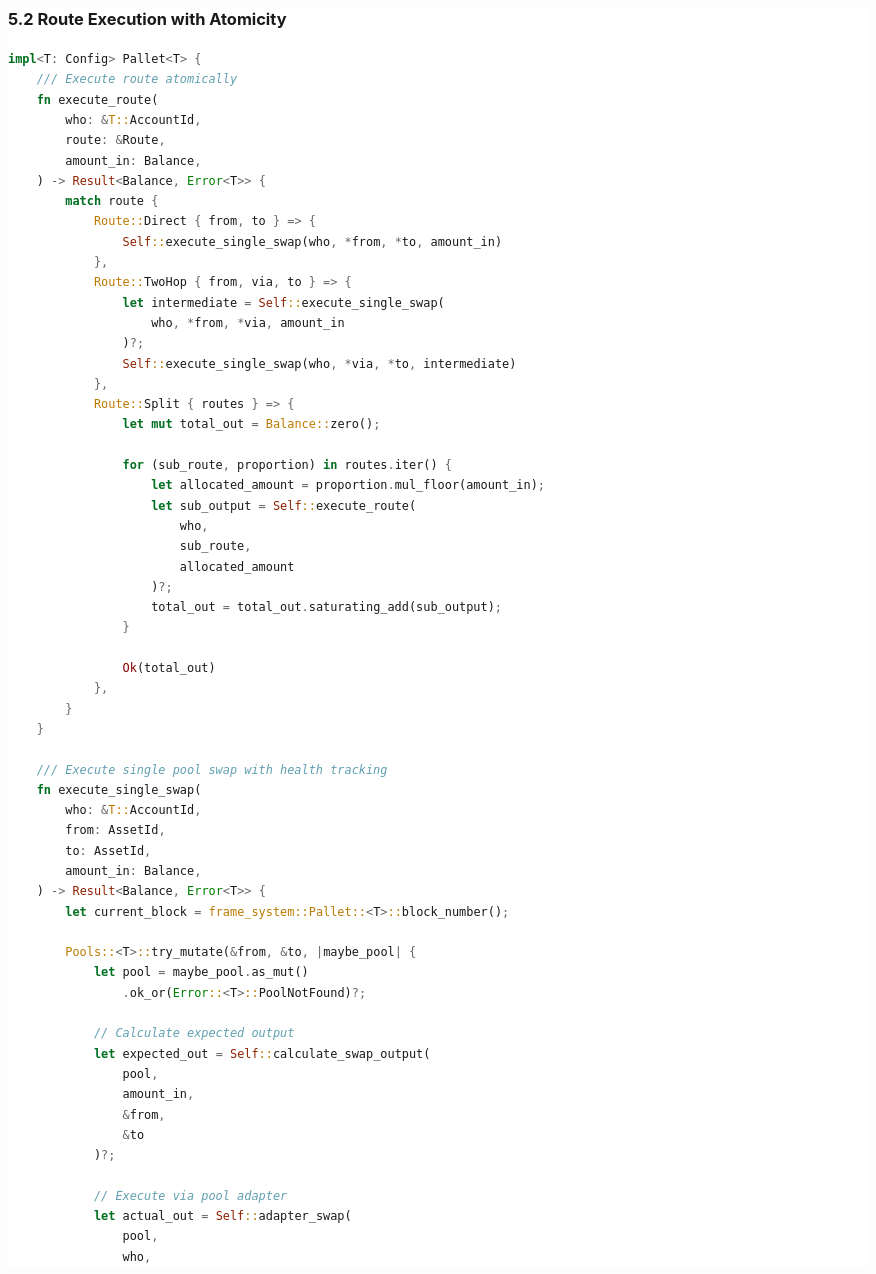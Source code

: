 ### 5.2 Route Execution with Atomicity

```rust
impl<T: Config> Pallet<T> {
    /// Execute route atomically
    fn execute_route(
        who: &T::AccountId,
        route: &Route,
        amount_in: Balance,
    ) -> Result<Balance, Error<T>> {
        match route {
            Route::Direct { from, to } => {
                Self::execute_single_swap(who, *from, *to, amount_in)
            },
            Route::TwoHop { from, via, to } => {
                let intermediate = Self::execute_single_swap(
                    who, *from, *via, amount_in
                )?;
                Self::execute_single_swap(who, *via, *to, intermediate)
            },
            Route::Split { routes } => {
                let mut total_out = Balance::zero();

                for (sub_route, proportion) in routes.iter() {
                    let allocated_amount = proportion.mul_floor(amount_in);
                    let sub_output = Self::execute_route(
                        who,
                        sub_route,
                        allocated_amount
                    )?;
                    total_out = total_out.saturating_add(sub_output);
                }

                Ok(total_out)
            },
        }
    }

    /// Execute single pool swap with health tracking
    fn execute_single_swap(
        who: &T::AccountId,
        from: AssetId,
        to: AssetId,
        amount_in: Balance,
    ) -> Result<Balance, Error<T>> {
        let current_block = frame_system::Pallet::<T>::block_number();

        Pools::<T>::try_mutate(&from, &to, |maybe_pool| {
            let pool = maybe_pool.as_mut()
                .ok_or(Error::<T>::PoolNotFound)?;

            // Calculate expected output
            let expected_out = Self::calculate_swap_output(
                pool,
                amount_in,
                &from,
                &to
            )?;

            // Execute via pool adapter
            let actual_out = Self::adapter_swap(
                pool,
                who,
```